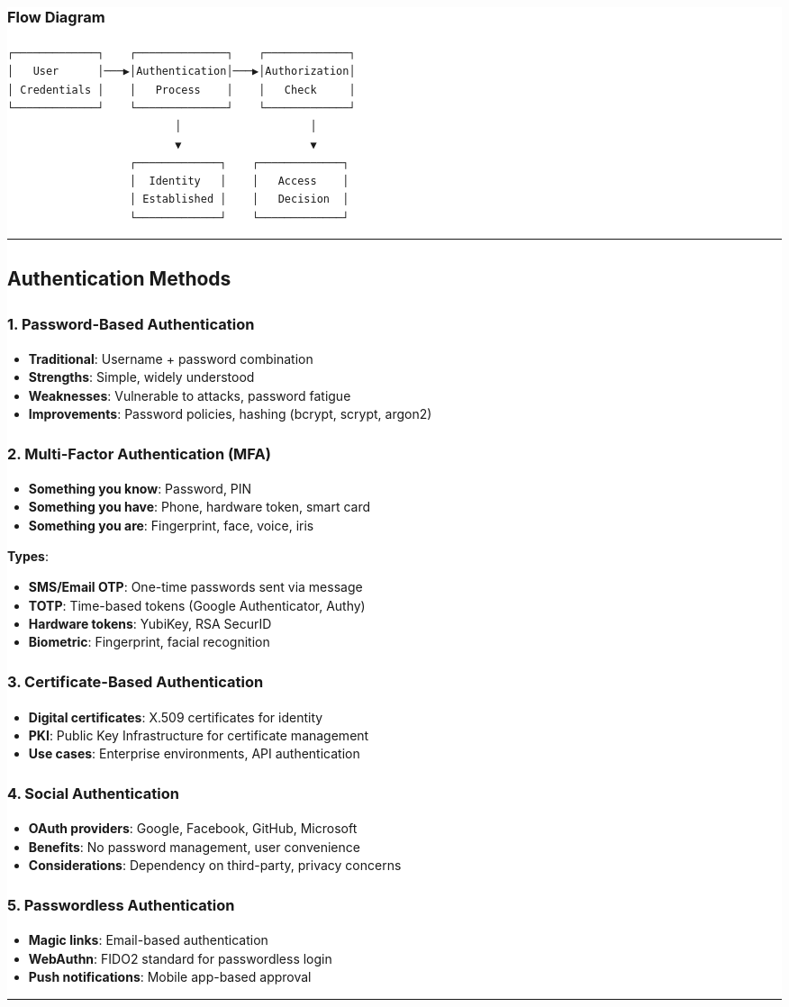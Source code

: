 ### Flow Diagram
```
┌─────────────┐    ┌──────────────┐    ┌─────────────┐
│   User      │───▶│Authentication│───▶│Authorization│
│ Credentials │    │   Process    │    │   Check     │
└─────────────┘    └──────────────┘    └─────────────┘
                          │                    │
                          ▼                    ▼
                   ┌─────────────┐    ┌─────────────┐
                   │  Identity   │    │   Access    │
                   │ Established │    │   Decision  │
                   └─────────────┘    └─────────────┘
```

---

## Authentication Methods

### 1. Password-Based Authentication
- **Traditional**: Username + password combination
- **Strengths**: Simple, widely understood
- **Weaknesses**: Vulnerable to attacks, password fatigue
- **Improvements**: Password policies, hashing (bcrypt, scrypt, argon2)

### 2. Multi-Factor Authentication (MFA)
- **Something you know**: Password, PIN
- **Something you have**: Phone, hardware token, smart card
- **Something you are**: Fingerprint, face, voice, iris

**Types**:
- **SMS/Email OTP**: One-time passwords sent via message
- **TOTP**: Time-based tokens (Google Authenticator, Authy)
- **Hardware tokens**: YubiKey, RSA SecurID
- **Biometric**: Fingerprint, facial recognition

### 3. Certificate-Based Authentication
- **Digital certificates**: X.509 certificates for identity
- **PKI**: Public Key Infrastructure for certificate management
- **Use cases**: Enterprise environments, API authentication

### 4. Social Authentication
- **OAuth providers**: Google, Facebook, GitHub, Microsoft
- **Benefits**: No password management, user convenience
- **Considerations**: Dependency on third-party, privacy concerns

### 5. Passwordless Authentication
- **Magic links**: Email-based authentication
- **WebAuthn**: FIDO2 standard for passwordless login
- **Push notifications**: Mobile app-based approval

---